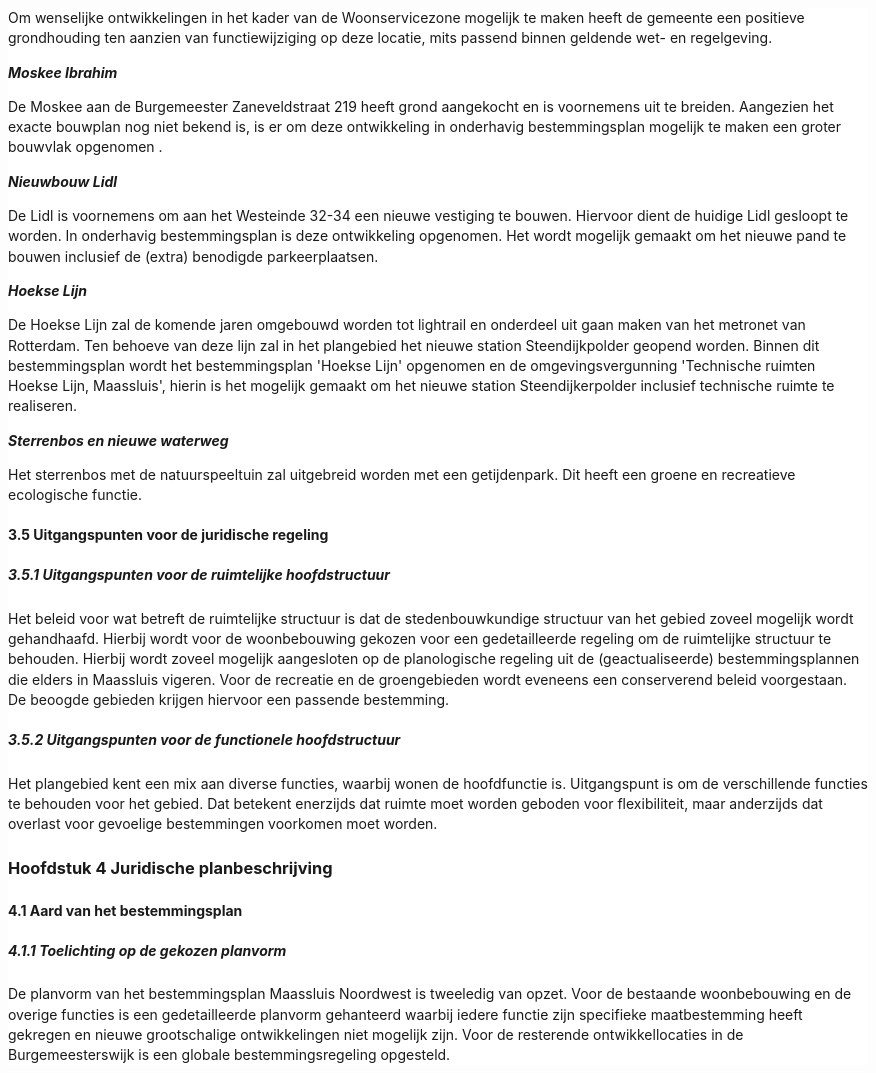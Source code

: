 Om wenselijke ontwikkelingen in het kader van de Woonservicezone mogelijk te maken heeft de gemeente een positieve grondhouding ten aanzien van functiewijziging op deze locatie, mits passend binnen geldende wet\- en regelgeving.

***Moskee Ibrahim***

De Moskee aan de Burgemeester Zaneveldstraat 219 heeft grond aangekocht en is voornemens uit te breiden. Aangezien het exacte bouwplan nog niet bekend is, is er om deze ontwikkeling in onderhavig bestemmingsplan mogelijk te maken een groter bouwvlak opgenomen .

***Nieuwbouw Lidl***

De Lidl is voornemens om aan het Westeinde 32\-34 een nieuwe vestiging te bouwen. Hiervoor dient de huidige Lidl gesloopt te worden. In onderhavig bestemmingsplan is deze ontwikkeling opgenomen. Het wordt mogelijk gemaakt om het nieuwe pand te bouwen inclusief de (extra) benodigde parkeerplaatsen.

***Hoekse Lijn***

De Hoekse Lijn zal de komende jaren omgebouwd worden tot lightrail en onderdeel uit gaan maken van het metronet van Rotterdam. Ten behoeve van deze lijn zal in het plangebied het nieuwe station Steendijkpolder geopend worden. Binnen dit bestemmingsplan wordt het bestemmingsplan 'Hoekse Lijn' opgenomen en de omgevingsvergunning 'Technische ruimten Hoekse Lijn, Maassluis', hierin is het mogelijk gemaakt om het nieuwe station Steendijkerpolder inclusief technische ruimte te realiseren.

***Sterrenbos en nieuwe waterweg***

Het sterrenbos met de natuurspeeltuin zal uitgebreid worden met een getijdenpark. Dit heeft een groene en recreatieve ecologische functie.

#### 3\.5 Uitgangspunten voor de juridische regeling

##### 3\.5\.1 Uitgangspunten voor de ruimtelijke hoofdstructuur

Het beleid voor wat betreft de ruimtelijke structuur is dat de stedenbouwkundige structuur van het gebied zoveel mogelijk wordt gehandhaafd. Hierbij wordt voor de woonbebouwing gekozen voor een gedetailleerde regeling om de ruimtelijke structuur te behouden. Hierbij wordt zoveel mogelijk aangesloten op de planologische regeling uit de (geactualiseerde) bestemmingsplannen die elders in Maassluis vigeren. Voor de recreatie en de groengebieden wordt eveneens een conserverend beleid voorgestaan. De beoogde gebieden krijgen hiervoor een passende bestemming.

##### 3\.5\.2 Uitgangspunten voor de functionele hoofdstructuur

Het plangebied kent een mix aan diverse functies, waarbij wonen de hoofdfunctie is. Uitgangspunt is om de verschillende functies te behouden voor het gebied. Dat betekent enerzijds dat ruimte moet worden geboden voor flexibiliteit, maar anderzijds dat overlast voor gevoelige bestemmingen voorkomen moet worden.

### Hoofdstuk 4 Juridische planbeschrijving

#### 4\.1 Aard van het bestemmingsplan

##### 4\.1\.1 Toelichting op de gekozen planvorm

De planvorm van het bestemmingsplan Maassluis Noordwest is tweeledig van opzet. Voor de bestaande woonbebouwing en de overige functies is een gedetailleerde planvorm gehanteerd waarbij iedere functie zijn specifieke maatbestemming heeft gekregen en nieuwe grootschalige ontwikkelingen niet mogelijk zijn. Voor de resterende ontwikkellocaties in de Burgemeesterswijk is een globale bestemmingsregeling opgesteld.
